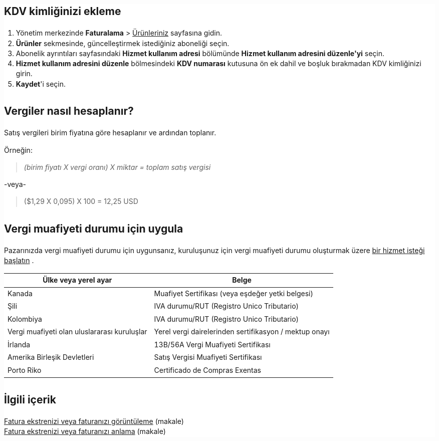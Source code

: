 ## <a name="add-your-vat-id"></a>KDV kimliğinizi ekleme

1. Yönetim merkezinde **Faturalama** \> <a href="https://go.microsoft.com/fwlink/p/?linkid=842054" target="_blank">Ürünleriniz</a> sayfasına gidin.
2. **Ürünler** sekmesinde, güncelleştirmek istediğiniz aboneliği seçin.
3. Abonelik ayrıntıları sayfasındaki **Hizmet kullanım adresi** bölümünde **Hizmet kullanım adresini düzenle'yi** seçin.
4. **Hizmet kullanım adresini düzenle** bölmesindeki **KDV numarası** kutusuna ön ek dahil ve boşluk bırakmadan KDV kimliğinizi girin.
5. **Kaydet**'i seçin.

## <a name="how-taxes-are-calculated"></a>Vergiler nasıl hesaplanır?

Satış vergileri birim fiyatına göre hesaplanır ve ardından toplanır.

Örneğin:

>*(birim fiyatı X vergi oranı) X miktar = toplam satış vergisi*

-veya-

>($1,29 X 0,095) X 100 = 12,25 USD

## <a name="apply-for-tax-exempt-status"></a>Vergi muafiyeti durumu için uygula

Pazarınızda vergi muafiyeti durumu için uygunsanız, kuruluşunuz için vergi muafiyeti durumu oluşturmak üzere [bir hizmet isteği başlatın](../../admin/get-help-support.md) .

|Ülke veya yerel ayar | Belge |
|------------------|----------------|
| Kanada | Muafiyet Sertifikası (veya eşdeğer yetki belgesi) |
| Şili | IVA durumu/RUT (Registro Unico Tributario) |
| Kolombiya | IVA durumu/RUT (Registro Unico Tributario) |
| Vergi muafiyeti olan uluslararası kuruluşlar | Yerel vergi dairelerinden sertifikasyon / mektup onayı |
| İrlanda | 13B/56A Vergi Muafiyeti Sertifikası|
| Amerika Birleşik Devletleri | Satış Vergisi Muafiyeti Sertifikası |
| Porto Riko | Certificado de Compras Exentas |
  
## <a name="related-content"></a>İlgili içerik
  
[Fatura ekstrenizi veya faturanızı görüntüleme](view-your-bill-or-invoice.md) (makale)\
[Fatura ekstrenizi veya faturanızı anlama](understand-your-invoice.md) (makale)
